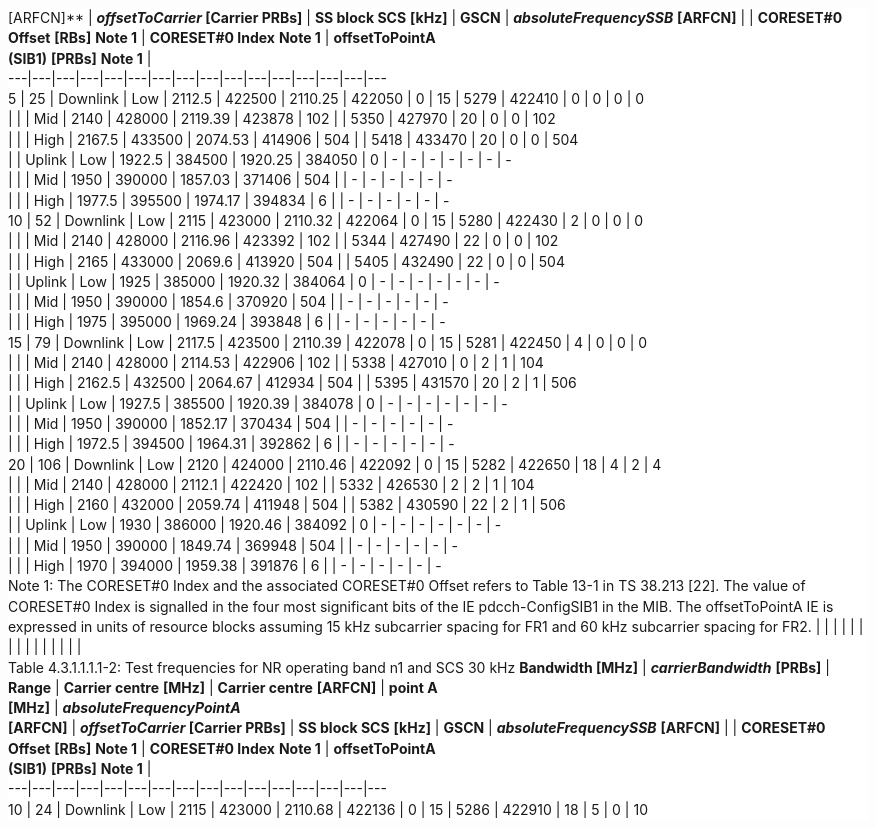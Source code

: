 [ARFCN]** | **_offsetToCarrier_ [Carrier PRBs]** | **SS block SCS** **[kHz]** | **GSCN** | _**absoluteFrequencySSB**_ **[ARFCN]** |  | **CORESET#0 Offset** **[RBs]** **Note 1** | **CORESET#0 Index** **Note 1** | **offsetToPointA  
(SIB1)** **[PRBs]** **Note 1** |   
---|---|---|---|---|---|---|---|---|---|---|---|---|---|---|---  
5 | 25 | Downlink | Low | 2112.5 | 422500 | 2110.25 | 422050 | 0 | 15 | 5279 | 422410 | 0 | 0 | 0 | 0  
|  |  | Mid | 2140 | 428000 | 2119.39 | 423878 | 102 |  | 5350 | 427970 | 20 | 0 | 0 | 102  
|  |  | High | 2167.5 | 433500 | 2074.53 | 414906 | 504 |  | 5418 | 433470 | 20 | 0 | 0 | 504  
|  | Uplink | Low | 1922.5 | 384500 | 1920.25 | 384050 | 0 | - | - | - | - | - | - | -  
|  |  | Mid | 1950 | 390000 | 1857.03 | 371406 | 504 |  | - | - | - | - | - | -  
|  |  | High | 1977.5 | 395500 | 1974.17 | 394834 | 6 |  | - | - | - | - | - | -  
10 | 52 | Downlink | Low | 2115 | 423000 | 2110.32 | 422064 | 0 | 15 | 5280 | 422430 | 2 | 0 | 0 | 0  
|  |  | Mid | 2140 | 428000 | 2116.96 | 423392 | 102 |  | 5344 | 427490 | 22 | 0 | 0 | 102  
|  |  | High | 2165 | 433000 | 2069.6 | 413920 | 504 |  | 5405 | 432490 | 22 | 0 | 0 | 504  
|  | Uplink | Low | 1925 | 385000 | 1920.32 | 384064 | 0 | - | - | - | - | - | - | -  
|  |  | Mid | 1950 | 390000 | 1854.6 | 370920 | 504 |  | - | - | - | - | - | -  
|  |  | High | 1975 | 395000 | 1969.24 | 393848 | 6 |  | - | - | - | - | - | -  
15 | 79 | Downlink | Low | 2117.5 | 423500 | 2110.39 | 422078 | 0 | 15 | 5281 | 422450 | 4 | 0 | 0 | 0  
|  |  | Mid | 2140 | 428000 | 2114.53 | 422906 | 102 |  | 5338 | 427010 | 0 | 2 | 1 | 104  
|  |  | High | 2162.5 | 432500 | 2064.67 | 412934 | 504 |  | 5395 | 431570 | 20 | 2 | 1 | 506  
|  | Uplink | Low | 1927.5 | 385500 | 1920.39 | 384078 | 0 | - | - | - | - | - | - | -  
|  |  | Mid | 1950 | 390000 | 1852.17 | 370434 | 504 |  | - | - | - | - | - | -  
|  |  | High | 1972.5 | 394500 | 1964.31 | 392862 | 6 |  | - | - | - | - | - | -  
20 | 106 | Downlink | Low | 2120 | 424000 | 2110.46 | 422092 | 0 | 15 | 5282 | 422650 | 18 | 4 | 2 | 4  
|  |  | Mid | 2140 | 428000 | 2112.1 | 422420 | 102 |  | 5332 | 426530 | 2 | 2 | 1 | 104  
|  |  | High | 2160 | 432000 | 2059.74 | 411948 | 504 |  | 5382 | 430590 | 22 | 2 | 1 | 506  
|  | Uplink | Low | 1930 | 386000 | 1920.46 | 384092 | 0 | - | - | - | - | - | - | -  
|  |  | Mid | 1950 | 390000 | 1849.74 | 369948 | 504 |  | - | - | - | - | - | -  
|  |  | High | 1970 | 394000 | 1959.38 | 391876 | 6 |  | - | - | - | - | - | -  
Note 1: The CORESET#0 Index and the associated CORESET#0 Offset refers to Table 13-1 in TS 38.213 [22]. The value of CORESET#0 Index is signalled in the four most significant bits of the IE pdcch-ConfigSIB1 in the MIB. The offsetToPointA IE is expressed in units of resource blocks assuming 15 kHz subcarrier spacing for FR1 and 60 kHz subcarrier spacing for FR2. |  |  |  |  |  |  |  |  |  |  |  |  |  |  |   
Table 4.3.1.1.1.1-2: Test frequencies for NR operating band n1 and SCS 30 kHz
**Bandwidth [MHz]** | _**carrierBandwidth**_ **[PRBs]** | **Range** | **Carrier centre** **[MHz]** | **Carrier centre** **[ARFCN]** | **point A  
[MHz]** | **_absoluteFrequencyPointA_  
[ARFCN]** | **_offsetToCarrier_ [Carrier PRBs]** | **SS block SCS** **[kHz]** | **GSCN** | _**absoluteFrequencySSB**_ **[ARFCN]** |  | **CORESET#0 Offset** **[RBs]** **Note 1** | **CORESET#0 Index** **Note 1** | **offsetToPointA  
(SIB1)** **[PRBs]** **Note 1** |   
---|---|---|---|---|---|---|---|---|---|---|---|---|---|---|---  
10 | 24 | Downlink | Low | 2115 | 423000 | 2110.68 | 422136 | 0 | 15 | 5286 | 422910 | 18 | 5 | 0 | 10  